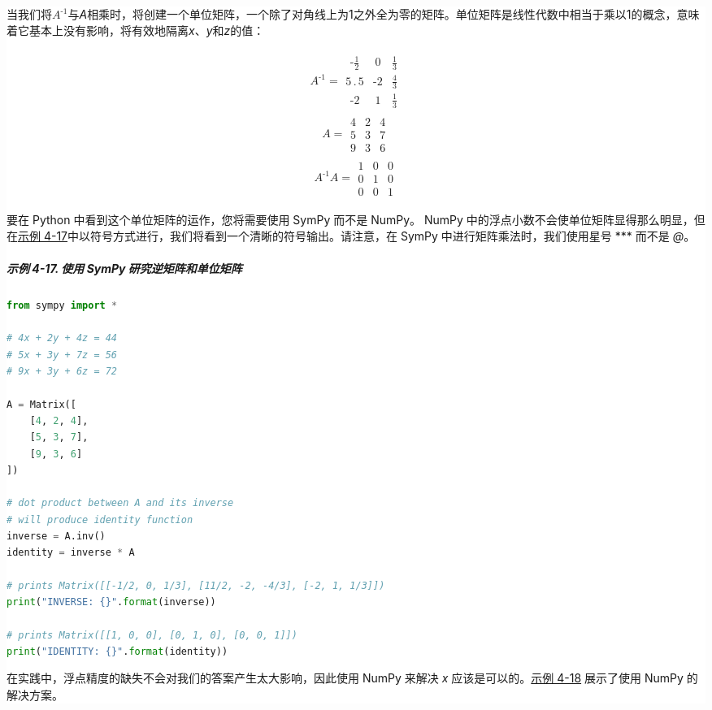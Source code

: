 当我们将<math alttext="upper A Superscript negative 1"><msup><mi>A</mi> <mrow><mo>-</mo><mn>1</mn></mrow></msup></math>与*A*相乘时，将创建一个单位矩阵，一个除了对角线上为1之外全为零的矩阵。单位矩阵是线性代数中相当于乘以1的概念，意味着它基本上没有影响，将有效地隔离*x*、*y*和*z*的值：

<math display="block"><mtable displaystyle="true"><mtr><mtd columnalign="right"><mrow><msup><mi>A</mi> <mrow><mo>-</mo><mn>1</mn></mrow></msup> <mo>=</mo> <mfenced open="[" close="]"><mtable><mtr><mtd><mrow><mo>-</mo> <mfrac><mn>1</mn> <mn>2</mn></mfrac></mrow></mtd> <mtd><mn>0</mn></mtd> <mtd><mfrac><mn>1</mn> <mn>3</mn></mfrac></mtd></mtr> <mtr><mtd><mrow><mn>5</mn> <mo>.</mo> <mn>5</mn></mrow></mtd> <mtd><mrow><mo>-</mo> <mn>2</mn></mrow></mtd> <mtd><mfrac><mn>4</mn> <mn>3</mn></mfrac></mtd></mtr> <mtr><mtd><mrow><mo>-</mo> <mn>2</mn></mrow></mtd> <mtd><mn>1</mn></mtd> <mtd><mfrac><mn>1</mn> <mn>3</mn></mfrac></mtd></mtr></mtable></mfenced></mrow></mtd></mtr></mtable></math> <math display="block"><mtable displaystyle="true"><mtr><mtd columnalign="right"><mrow><mi>A</mi> <mo>=</mo> <mfenced open="[" close="]"><mtable><mtr><mtd><mn>4</mn></mtd> <mtd><mn>2</mn></mtd> <mtd><mn>4</mn></mtd></mtr> <mtr><mtd><mn>5</mn></mtd> <mtd><mn>3</mn></mtd> <mtd><mn>7</mn></mtd></mtr> <mtr><mtd><mn>9</mn></mtd> <mtd><mn>3</mn></mtd> <mtd><mn>6</mn></mtd></mtr></mtable></mfenced></mrow></mtd></mtr></mtable></math> <math display="block"><mtable displaystyle="true"><mtr><mtd columnalign="right"><mrow><msup><mi>A</mi> <mrow><mo>-</mo><mn>1</mn></mrow></msup> <mi>A</mi> <mo>=</mo> <mfenced open="[" close="]"><mtable><mtr><mtd><mn>1</mn></mtd> <mtd><mn>0</mn></mtd> <mtd><mn>0</mn></mtd></mtr> <mtr><mtd><mn>0</mn></mtd> <mtd><mn>1</mn></mtd> <mtd><mn>0</mn></mtd></mtr> <mtr><mtd><mn>0</mn></mtd> <mtd><mn>0</mn></mtd> <mtd><mn>1</mn></mtd></mtr></mtable></mfenced></mrow></mtd></mtr></mtable></math>

要在 Python 中看到这个单位矩阵的运作，您将需要使用 SymPy 而不是 NumPy。 NumPy 中的浮点小数不会使单位矩阵显得那么明显，但在[示例 4-17](#chOOTGrRCm)中以符号方式进行，我们将看到一个清晰的符号输出。请注意，在 SymPy 中进行矩阵乘法时，我们使用星号 *** 而不是 *@*。

##### 示例 4-17\. 使用 SymPy 研究逆矩阵和单位矩阵

```py
from sympy import *

# 4x + 2y + 4z = 44
# 5x + 3y + 7z = 56
# 9x + 3y + 6z = 72

A = Matrix([
    [4, 2, 4],
    [5, 3, 7],
    [9, 3, 6]
])

# dot product between A and its inverse
# will produce identity function
inverse = A.inv()
identity = inverse * A

# prints Matrix([[-1/2, 0, 1/3], [11/2, -2, -4/3], [-2, 1, 1/3]])
print("INVERSE: {}".format(inverse))

# prints Matrix([[1, 0, 0], [0, 1, 0], [0, 0, 1]])
print("IDENTITY: {}".format(identity))
```

在实践中，浮点精度的缺失不会对我们的答案产生太大影响，因此使用 NumPy 来解决 *x* 应该是可以的。[示例 4-18](#wqpBKiRBAT) 展示了使用 NumPy 的解决方案。

